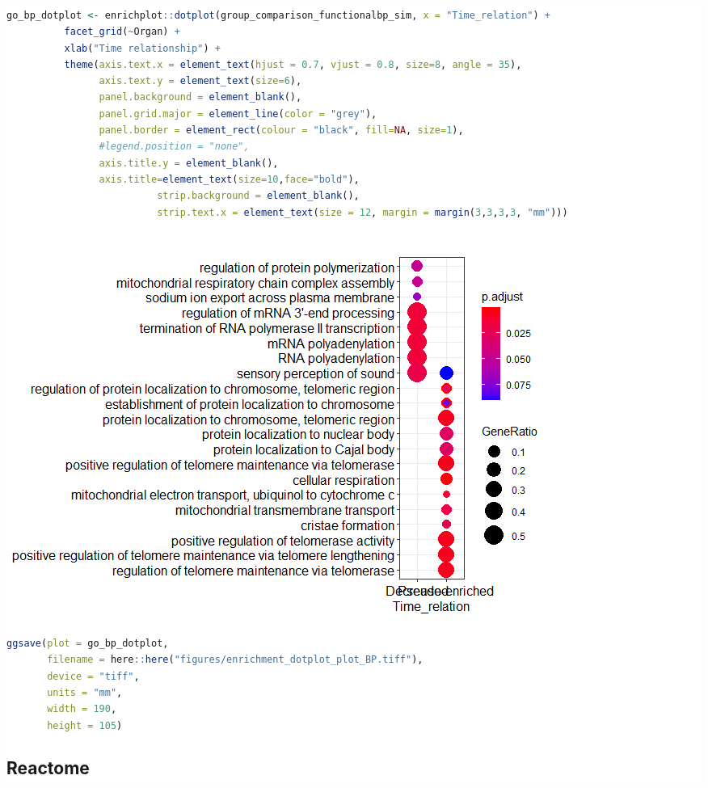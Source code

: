 ``` r
go_bp_dotplot <- enrichplot::dotplot(group_comparison_functionalbp_sim, x = "Time_relation") + 
          facet_grid(~Organ) +
          xlab("Time relationship") +
          theme(axis.text.x = element_text(hjust = 0.7, vjust = 0.8, size=8, angle = 35),
                axis.text.y = element_text(size=6),
                panel.background = element_blank(),
                panel.grid.major = element_line(color = "grey"),
                panel.border = element_rect(colour = "black", fill=NA, size=1),
                #legend.position = "none",
                axis.title.y = element_blank(),
                axis.title=element_text(size=10,face="bold"),
                          strip.background = element_blank(),
                          strip.text.x = element_text(size = 12, margin = margin(3,3,3,3, "mm")))
```

![](necrodegreadomics_prep_figures_for_manuscript_files/figure-gfm/unnamed-chunk-74-1.png)

``` r
ggsave(plot = go_bp_dotplot, 
       filename = here::here("figures/enrichment_dotplot_plot_BP.tiff"), 
       device = "tiff",
       units = "mm",
       width = 190,
       height = 105)
```

## Reactome
